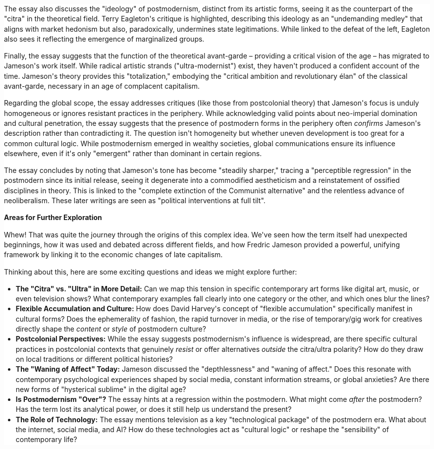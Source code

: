 The essay also discusses the "ideology" of postmodernism, distinct from its artistic forms, seeing it as the counterpart of the "citra" in the theoretical field. Terry Eagleton's critique is highlighted, describing this ideology as an "undemanding medley" that aligns with market hedonism but also, paradoxically, undermines state legitimations. While linked to the defeat of the left, Eagleton also sees it reflecting the emergence of marginalized groups.

Finally, the essay suggests that the function of the theoretical avant-garde – providing a critical vision of the age – has migrated to Jameson's work itself. While radical artistic strands ("ultra-modernist") exist, they haven't produced a confident account of the time. Jameson's theory provides this "totalization," embodying the "critical ambition and revolutionary élan" of the classical avant-garde, necessary in an age of complacent capitalism.

Regarding the global scope, the essay addresses critiques (like those from postcolonial theory) that Jameson's focus is unduly homogeneous or ignores resistant practices in the periphery. While acknowledging valid points about neo-imperial domination and cultural penetration, the essay suggests that the presence of postmodern forms in the periphery often _confirms_ Jameson's description rather than contradicting it. The question isn't homogeneity but whether uneven development is too great for a common cultural logic. While postmodernism emerged in wealthy societies, global communications ensure its influence elsewhere, even if it's only "emergent" rather than dominant in certain regions.

The essay concludes by noting that Jameson's tone has become "steadily sharper," tracing a "perceptible regression" in the postmodern since its initial release, seeing it degenerate into a commodified aestheticism and a reinstatement of ossified disciplines in theory. This is linked to the "complete extinction of the Communist alternative" and the relentless advance of neoliberalism. These later writings are seen as "political interventions at full tilt".

**Areas for Further Exploration**

Whew! That was quite the journey through the origins of this complex idea. We've seen how the term itself had unexpected beginnings, how it was used and debated across different fields, and how Fredric Jameson provided a powerful, unifying framework by linking it to the economic changes of late capitalism.

Thinking about this, here are some exciting questions and ideas we might explore further:

- **The "Citra" vs. "Ultra" in More Detail:** Can we map this tension in specific contemporary art forms like digital art, music, or even television shows? What contemporary examples fall clearly into one category or the other, and which ones blur the lines?
- **Flexible Accumulation and Culture:** How does David Harvey's concept of "flexible accumulation" specifically manifest in cultural forms? Does the ephemerality of fashion, the rapid turnover in media, or the rise of temporary/gig work for creatives directly shape the _content_ or _style_ of postmodern culture?
- **Postcolonial Perspectives:** While the essay suggests postmodernism's influence is widespread, are there specific cultural practices in postcolonial contexts that genuinely _resist_ or offer alternatives _outside_ the citra/ultra polarity? How do they draw on local traditions or different political histories?
- **The "Waning of Affect" Today:** Jameson discussed the "depthlessness" and "waning of affect." Does this resonate with contemporary psychological experiences shaped by social media, constant information streams, or global anxieties? Are there new forms of "hysterical sublime" in the digital age?
- **Is Postmodernism "Over"?** The essay hints at a regression within the postmodern. What might come _after_ the postmodern? Has the term lost its analytical power, or does it still help us understand the present?
- **The Role of Technology:** The essay mentions television as a key "technological package" of the postmodern era. What about the internet, social media, and AI? How do these technologies act as "cultural logic" or reshape the "sensibility" of contemporary life?
